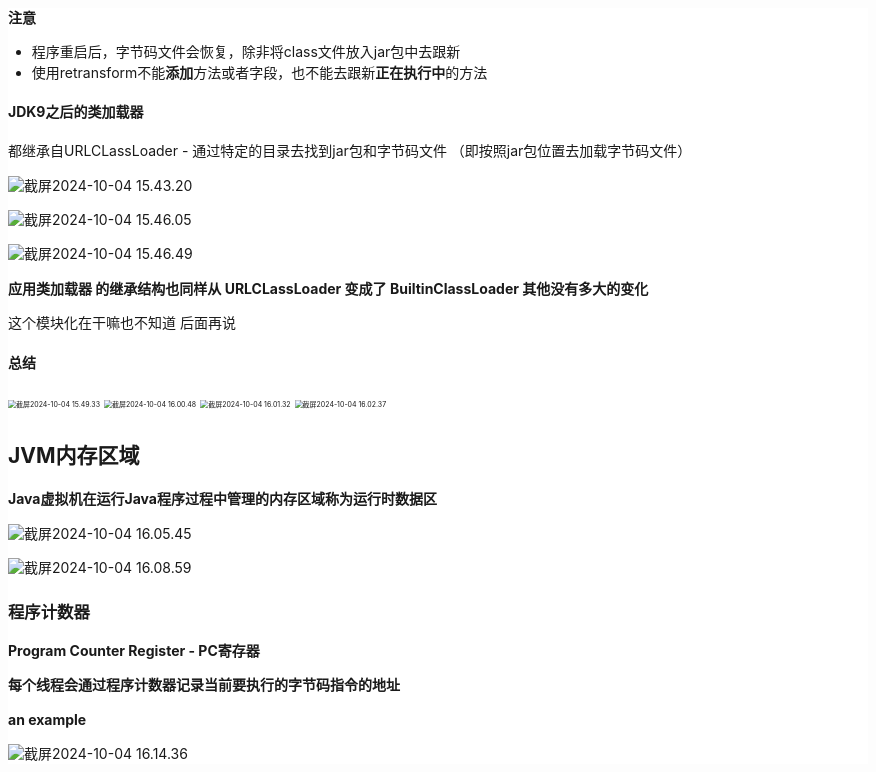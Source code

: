 **注意**

- 程序重启后，字节码文件会恢复，除非将class文件放入jar包中去跟新
- 使用retransform不能**添加**方法或者字段，也不能去跟新**正在执行中**的方法

#### JDK9之后的类加载器

都继承自URLCLassLoader - 通过特定的目录去找到jar包和字节码文件 （即按照jar包位置去加载字节码文件）

![截屏2024-10-04 15.43.20](https://typora---------image.oss-cn-beijing.aliyuncs.com/%E6%88%AA%E5%B1%8F2024-10-04%2015.43.20.png)





![截屏2024-10-04 15.46.05](https://typora---------image.oss-cn-beijing.aliyuncs.com/%E6%88%AA%E5%B1%8F2024-10-04%2015.46.05.png)

![截屏2024-10-04 15.46.49](https://typora---------image.oss-cn-beijing.aliyuncs.com/%E6%88%AA%E5%B1%8F2024-10-04%2015.46.49.png)

**应用类加载器 的继承结构也同样从  URLCLassLoader 变成了 BuiltinClassLoader 其他没有多大的变化**

这个模块化在干嘛也不知道 后面再说



#### 总结

<img src="https://typora---------image.oss-cn-beijing.aliyuncs.com/%E6%88%AA%E5%B1%8F2024-10-04%2015.49.33.png" alt="截屏2024-10-04 15.49.33" style="zoom:50%;" />

<img src="https://typora---------image.oss-cn-beijing.aliyuncs.com/%E6%88%AA%E5%B1%8F2024-10-04%2016.00.48.png" alt="截屏2024-10-04 16.00.48" style="zoom:50%;" />

<img src="https://typora---------image.oss-cn-beijing.aliyuncs.com/%E6%88%AA%E5%B1%8F2024-10-04%2016.01.32.png" alt="截屏2024-10-04 16.01.32" style="zoom:50%;" />

<img src="https://typora---------image.oss-cn-beijing.aliyuncs.com/%E6%88%AA%E5%B1%8F2024-10-04%2016.02.37.png" alt="截屏2024-10-04 16.02.37" style="zoom:50%;" />

## JVM内存区域

**Java虚拟机在运行Java程序过程中管理的内存区域称为运行时数据区**

![截屏2024-10-04 16.05.45](https://typora---------image.oss-cn-beijing.aliyuncs.com/%E6%88%AA%E5%B1%8F2024-10-04%2016.05.45.png)

  ![截屏2024-10-04 16.08.59](https://typora---------image.oss-cn-beijing.aliyuncs.com/%E6%88%AA%E5%B1%8F2024-10-04%2016.08.59.png)

### 程序计数器

**Program Counter Register - PC寄存器**

**每个线程会通过程序计数器记录当前要执行的字节码指令的地址**





**an example**

![截屏2024-10-04 16.14.36](https://typora---------image.oss-cn-beijing.aliyuncs.com/%E6%88%AA%E5%B1%8F2024-10-04%2016.14.36.png)

